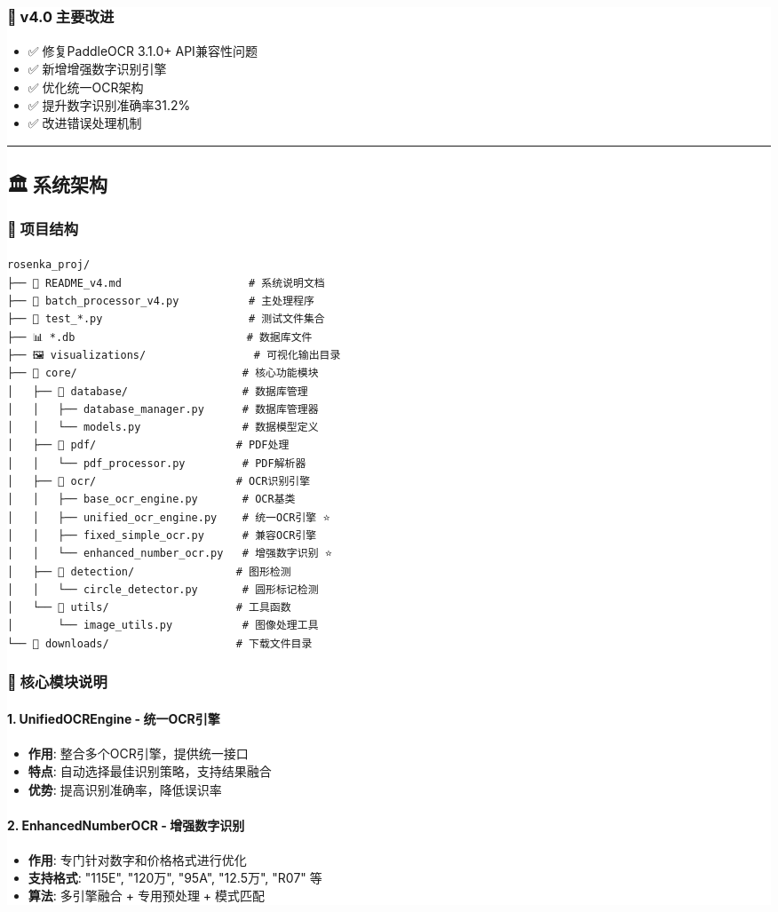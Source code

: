 ### 🔄 v4.0 主要改进

- ✅ 修复PaddleOCR 3.1.0+ API兼容性问题
- ✅ 新增增强数字识别引擎
- ✅ 优化统一OCR架构
- ✅ 提升数字识别准确率31.2%
- ✅ 改进错误处理机制

---

## 🏛️ 系统架构

### 📁 项目结构

```
rosenka_proj/
├── 📄 README_v4.md                    # 系统说明文档
├── 🚀 batch_processor_v4.py           # 主处理程序
├── 🧪 test_*.py                       # 测试文件集合
├── 📊 *.db                           # 数据库文件
├── 🖼️ visualizations/                 # 可视化输出目录
├── 📁 core/                          # 核心功能模块
│   ├── 📁 database/                  # 数据库管理
│   │   ├── database_manager.py      # 数据库管理器
│   │   └── models.py                # 数据模型定义
│   ├── 📁 pdf/                      # PDF处理
│   │   └── pdf_processor.py         # PDF解析器
│   ├── 📁 ocr/                      # OCR识别引擎
│   │   ├── base_ocr_engine.py       # OCR基类
│   │   ├── unified_ocr_engine.py    # 统一OCR引擎 ⭐
│   │   ├── fixed_simple_ocr.py      # 兼容OCR引擎
│   │   └── enhanced_number_ocr.py   # 增强数字识别 ⭐
│   ├── 📁 detection/                # 图形检测
│   │   └── circle_detector.py       # 圆形标记检测
│   └── 📁 utils/                    # 工具函数
│       └── image_utils.py           # 图像处理工具
└── 📁 downloads/                    # 下载文件目录
```

### 🔧 核心模块说明

#### 1. **UnifiedOCREngine** - 统一OCR引擎
- **作用**: 整合多个OCR引擎，提供统一接口
- **特点**: 自动选择最佳识别策略，支持结果融合
- **优势**: 提高识别准确率，降低误识率

#### 2. **EnhancedNumberOCR** - 增强数字识别
- **作用**: 专门针对数字和价格格式进行优化
- **支持格式**: "115E", "120万", "95A", "12.5万", "R07" 等
- **算法**: 多引擎融合 + 专用预处理 + 模式匹配
